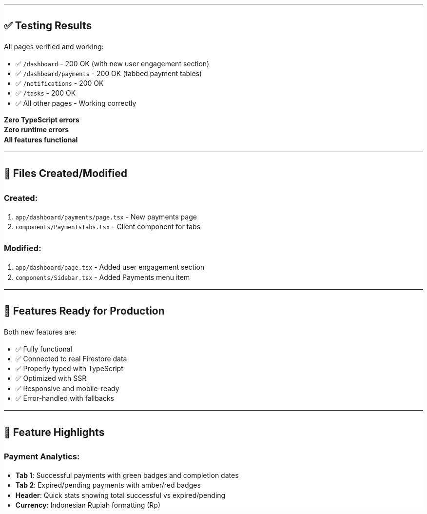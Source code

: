 
---

## ✅ Testing Results

All pages verified and working:
- ✅ `/dashboard` - 200 OK (with new user engagement section)
- ✅ `/dashboard/payments` - 200 OK (tabbed payment tables)
- ✅ `/notifications` - 200 OK
- ✅ `/tasks` - 200 OK
- ✅ All other pages - Working correctly

**Zero TypeScript errors**  
**Zero runtime errors**  
**All features functional**

---

## 📝 Files Created/Modified

### Created:
1. `app/dashboard/payments/page.tsx` - New payments page
2. `components/PaymentsTabs.tsx` - Client component for tabs

### Modified:
1. `app/dashboard/page.tsx` - Added user engagement section
2. `components/Sidebar.tsx` - Added Payments menu item

---

## 🚀 Features Ready for Production

Both new features are:
- ✅ Fully functional
- ✅ Connected to real Firestore data
- ✅ Properly typed with TypeScript
- ✅ Optimized with SSR
- ✅ Responsive and mobile-ready
- ✅ Error-handled with fallbacks

---

## 📸 Feature Highlights

### Payment Analytics:
- **Tab 1**: Successful payments with green badges and completion dates
- **Tab 2**: Expired/pending payments with amber/red badges
- **Header**: Quick stats showing total successful vs expired/pending
- **Currency**: Indonesian Rupiah formatting (Rp)
